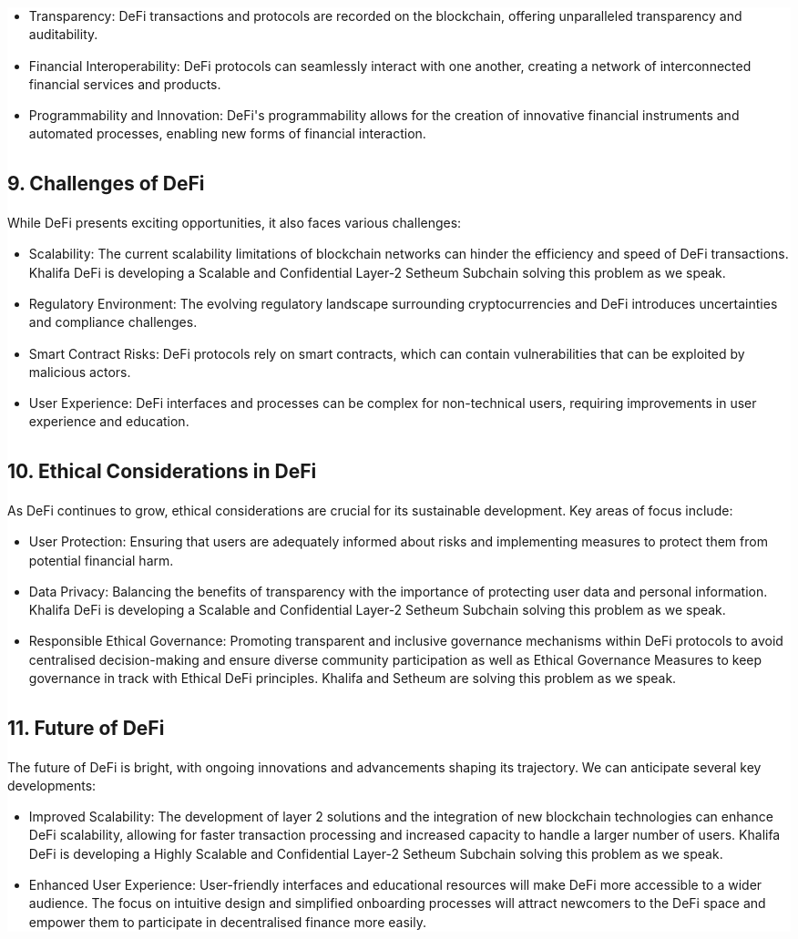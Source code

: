 - Transparency: DeFi transactions and protocols are recorded on the blockchain, offering unparalleled transparency and auditability.

- Financial Interoperability: DeFi protocols can seamlessly interact with one another, creating a network of interconnected financial services and products.

- Programmability and Innovation: DeFi's programmability allows for the creation of innovative financial instruments and automated processes, enabling new forms of financial interaction.

## 9. Challenges of DeFi

While DeFi presents exciting opportunities, it also faces various challenges:

- Scalability: The current scalability limitations of blockchain networks can hinder the efficiency and speed of DeFi transactions. Khalifa DeFi is developing a Scalable and Confidential Layer-2 Setheum Subchain solving this problem as we speak.

- Regulatory Environment: The evolving regulatory landscape surrounding cryptocurrencies and DeFi introduces uncertainties and compliance challenges.

- Smart Contract Risks: DeFi protocols rely on smart contracts, which can contain vulnerabilities that can be exploited by malicious actors.

- User Experience: DeFi interfaces and processes can be complex for non-technical users, requiring improvements in user experience and education.

## 10. Ethical Considerations in DeFi

As DeFi continues to grow, ethical considerations are crucial for its sustainable development. Key areas of focus include:

- User Protection: Ensuring that users are adequately informed about risks and implementing measures to protect them from potential financial harm.

- Data Privacy: Balancing the benefits of transparency with the importance of protecting user data and personal information. Khalifa DeFi is developing a Scalable and Confidential Layer-2 Setheum Subchain solving this problem as we speak.

- Responsible Ethical Governance: Promoting transparent and inclusive governance mechanisms within DeFi protocols to avoid centralised decision-making and ensure diverse community participation as well as Ethical Governance Measures to keep governance in track with Ethical DeFi principles. Khalifa and Setheum are solving this problem as we speak.

## 11. Future of DeFi

The future of DeFi is bright, with ongoing innovations and advancements shaping its trajectory. We can anticipate several key developments:

- Improved Scalability: The development of layer 2 solutions and the integration of new blockchain technologies can enhance DeFi scalability, allowing for faster transaction processing and increased capacity to handle a larger number of users. Khalifa DeFi is developing a Highly Scalable and Confidential Layer-2 Setheum Subchain solving this problem as we speak.

- Enhanced User Experience: User-friendly interfaces and educational resources will make DeFi more accessible to a wider audience. The focus on intuitive design and simplified onboarding processes will attract newcomers to the DeFi space and empower them to participate in decentralised finance more easily.

